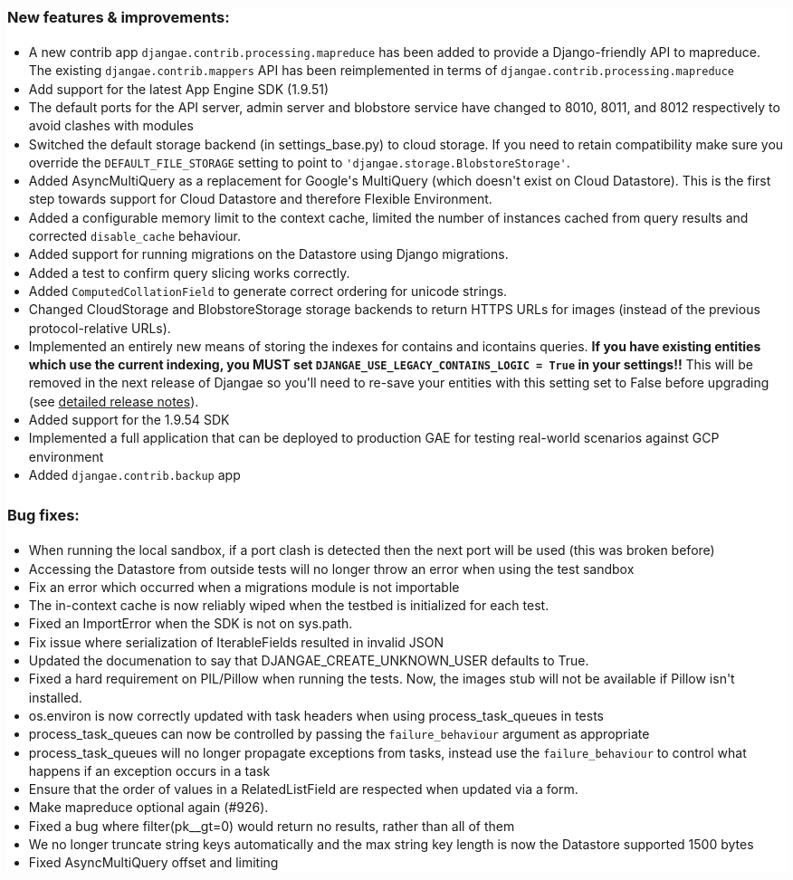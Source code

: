 ### New features & improvements:

 - A new contrib app `djangae.contrib.processing.mapreduce` has been added to provide a Django-friendly API to mapreduce. The existing
   `djangae.contrib.mappers` API has been reimplemented in terms of `djangae.contrib.processing.mapreduce`
 - Add support for the latest App Engine SDK (1.9.51)
 - The default ports for the API server, admin server and blobstore service have changed to 8010, 8011, and 8012 respectively to avoid clashes with modules
 - Switched the default storage backend (in settings_base.py) to cloud storage. If you need to retain compatibility make sure you
 override the `DEFAULT_FILE_STORAGE` setting to point to `'djangae.storage.BlobstoreStorage'`.
 - Added AsyncMultiQuery as a replacement for Google's MultiQuery (which doesn't exist on Cloud Datastore).  This is the first step towards support for Cloud Datastore and therefore Flexible Environment.
 - Added a configurable memory limit to the context cache, limited the number of instances cached from query results and corrected `disable_cache` behaviour.
- Added support for running migrations on the Datastore using Django migrations.
- Added a test to confirm query slicing works correctly.
- Added `ComputedCollationField` to generate correct ordering for unicode strings.
- Changed CloudStorage and BlobstoreStorage storage backends to return HTTPS URLs for images (instead of the previous protocol-relative URLs).
- Implemented an entirely new means of storing the indexes for contains and icontains queries. **If you have existing
  entities which use the current indexing, you MUST set `DJANGAE_USE_LEGACY_CONTAINS_LOGIC = True` in your settings!!**
  This will be removed in the next release of Djangae so you'll need to re-save your entities with this setting set to False before upgrading (see [detailed release notes](docs/release_notes/0_9_10.md)).
- Added support for the 1.9.54 SDK
- Implemented a full application that can be deployed to production GAE for testing real-world scenarios against GCP environment
- Added `djangae.contrib.backup` app

### Bug fixes:

 - When running the local sandbox, if a port clash is detected then the next port will be used (this was broken before)
 - Accessing the Datastore from outside tests will no longer throw an error when using the test sandbox
 - Fix an error which occurred when a migrations module is not importable
 - The in-context cache is now reliably wiped when the testbed is initialized for each test.
 - Fixed an ImportError when the SDK is not on sys.path.
 - Fix issue where serialization of IterableFields resulted in invalid JSON
 - Updated the documenation to say that DJANGAE_CREATE_UNKNOWN_USER defaults to True.
 - Fixed a hard requirement on PIL/Pillow when running the tests. Now, the images stub will not be available if Pillow isn't installed.
 - os.environ is now correctly updated with task headers when using process_task_queues in tests
 - process_task_queues can now be controlled by passing the `failure_behaviour` argument as appropriate
 - process_task_queues will no longer propagate exceptions from tasks, instead use the `failure_behaviour` to control what happens
   if an exception occurs in a task
 - Ensure that the order of values in a RelatedListField are respected when updated via a form.
 - Make mapreduce optional again (#926).
 - Fixed a bug where filter(pk__gt=0) would return no results, rather than all of them
 - We no longer truncate string keys automatically and the max string key length is now the Datastore supported 1500 bytes
 - Fixed AsyncMultiQuery offset and limiting
